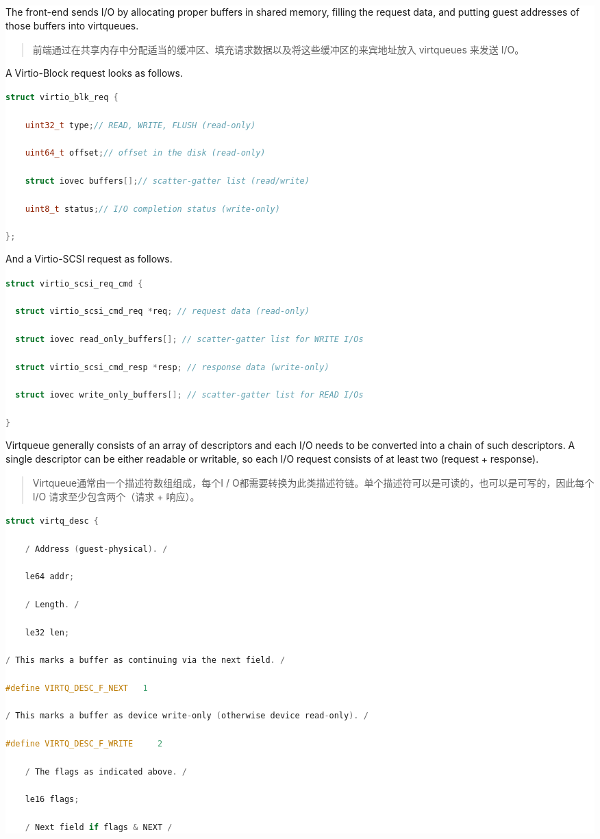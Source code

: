The front-end sends I/O by allocating proper buffers in shared memory, filling the request data, and putting guest addresses of those buffers into virtqueues.

> ‎前端通过在共享内存中分配适当的缓冲区、填充请求数据以及将这些缓冲区的来宾地址放入 virtqueues 来发送 I/O。‎

A Virtio-Block request looks as follows.

```c
struct virtio_blk_req {

    uint32_t type;// READ, WRITE, FLUSH (read-only)

    uint64_t offset;// offset in the disk (read-only)

    struct iovec buffers[];// scatter-gatter list (read/write)

    uint8_t status;// I/O completion status (write-only)

};

```

And a Virtio-SCSI request as follows.

```c
struct virtio_scsi_req_cmd {

  struct virtio_scsi_cmd_req *req; // request data (read-only)

  struct iovec read_only_buffers[]; // scatter-gatter list for WRITE I/Os

  struct virtio_scsi_cmd_resp *resp; // response data (write-only)

  struct iovec write_only_buffers[]; // scatter-gatter list for READ I/Os

}
```

Virtqueue generally consists of an array of descriptors and each I/O needs to be converted into a chain of such descriptors. A single descriptor can be either readable or writable, so each I/O request consists of at least two (request + response).

> Virtqueue通常由一个描述符数组组成，每个I / O都需要转换为此类描述符链。单个描述符可以是可读的，也可以是可写的，因此每个 I/O 请求至少包含两个（请求 + 响应）。‎

```c
struct virtq_desc {

    / Address (guest-physical). /

    le64 addr;

    / Length. /

    le32 len;

/ This marks a buffer as continuing via the next field. /

#define VIRTQ_DESC_F_NEXT   1

/ This marks a buffer as device write-only (otherwise device read-only). /

#define VIRTQ_DESC_F_WRITE     2

    / The flags as indicated above. /

    le16 flags;

    / Next field if flags & NEXT /
```